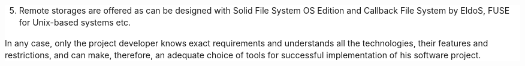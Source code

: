 5. Remote storages are offered as can be designed with Solid File System OS Edition and Callback File System by EldoS, FUSE for Unix-based systems etc.

In any case, only the project developer knows exact requirements and understands all the technologies, their features and restrictions, and can make, therefore, an adequate choice of tools for successful implementation of his software project.

